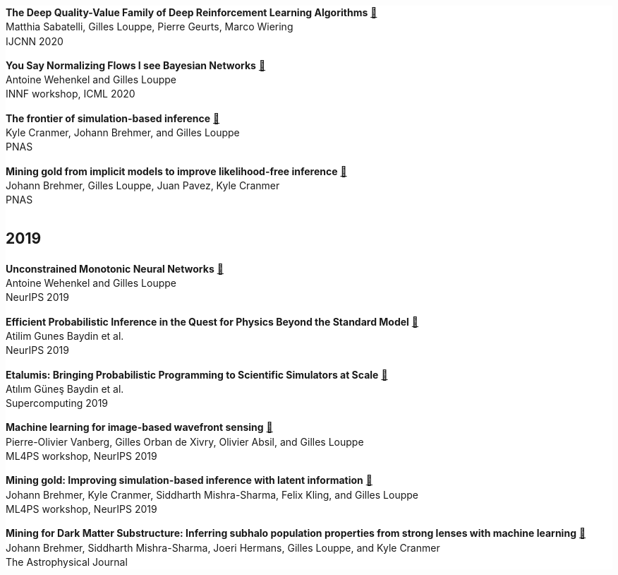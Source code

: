 **The Deep Quality-Value Family of Deep Reinforcement Learning Algorithms**
[:page_facing_up:](https://doi.org/10.1109/IJCNN48605.2020.9206677)<br>
Matthia Sabatelli, <span class="author-me">Gilles Louppe</span>, Pierre Geurts, Marco Wiering<br>
<span class="badge badge-conference">IJCNN 2020</span>

**You Say Normalizing Flows I see Bayesian Networks**
[:page_facing_up:](https://arxiv.org/abs/2006.00866)<br>
Antoine Wehenkel and <span class="author-me">Gilles Louppe</span><br>
<span class="badge badge-workshop">INNF workshop, ICML 2020</span>

**The frontier of simulation-based inference**
[:page_facing_up:](https://doi.org/10.1073/pnas.1912789117)<br>
Kyle Cranmer, Johann Brehmer, and <span class="author-me">Gilles Louppe</span><br>
<span class="badge badge-journal">PNAS</span> 

**Mining gold from implicit models to improve likelihood-free inference**
[:page_facing_up:](https://doi.org/10.1073/pnas.1915980117)<br>
Johann Brehmer, <span class="author-me">Gilles Louppe</span>, Juan Pavez, Kyle Cranmer<br>
<span class="badge badge-journal">PNAS</span>


## 2019

**Unconstrained Monotonic Neural Networks**
[:page_facing_up:](https://arxiv.org/abs/1908.05164)<br>
Antoine Wehenkel and <span class="author-me">Gilles Louppe</span><br>
<span class="badge badge-conference">NeurIPS 2019</span>

**Efficient Probabilistic Inference in the Quest for Physics Beyond the Standard Model**
[:page_facing_up:](https://arxiv.org/abs/1807.07706)<br>
Atilim Gunes Baydin et al.<br>
<span class="badge badge-conference">NeurIPS 2019</span> 

**Etalumis: Bringing Probabilistic Programming to Scientific Simulators at Scale**
[:page_facing_up:](https://arxiv.org/abs/1907.03382)<br>
Atılım Güneş Baydin et al.<br>
<span class="badge badge-conference">Supercomputing 2019</span>

**Machine learning for image-based wavefront sensing**
[:page_facing_up:](http://hdl.handle.net/2268/241443)<br>
Pierre-Olivier Vanberg, Gilles Orban de Xivry, Olivier Absil, and <span class="author-me">Gilles Louppe</span><br>
<span class="badge badge-workshop">ML4PS workshop, NeurIPS 2019</span>

**Mining gold: Improving simulation-based inference with latent information**
[:page_facing_up:](http://hdl.handle.net/2268/241748)<br>
Johann Brehmer, Kyle Cranmer, Siddharth Mishra-Sharma, Felix Kling, and <span class="author-me">Gilles Louppe</span><br>
<span class="badge badge-workshop">ML4PS workshop, NeurIPS 2019</span>

**Mining for Dark Matter Substructure: Inferring subhalo population properties from strong lenses with machine learning**
[:page_facing_up:](https://arxiv.org/abs/1909.02005)<br>
Johann Brehmer, Siddharth Mishra-Sharma, Joeri Hermans, <span class="author-me">Gilles Louppe</span>, and Kyle Cranmer<br>
<span class="badge badge-journal">The Astrophysical Journal</span>
